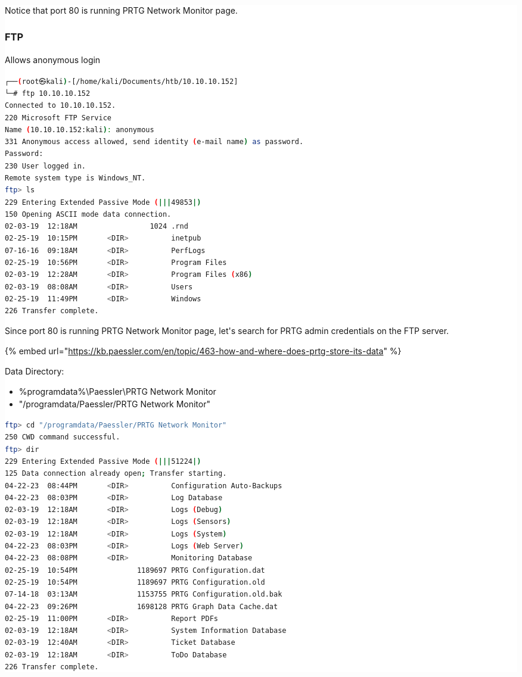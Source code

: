 Notice that port 80 is running PRTG Network Monitor page.

### FTP

Allows anonymous login

```bash
┌──(root㉿kali)-[/home/kali/Documents/htb/10.10.10.152]
└─# ftp 10.10.10.152                          
Connected to 10.10.10.152.
220 Microsoft FTP Service
Name (10.10.10.152:kali): anonymous
331 Anonymous access allowed, send identity (e-mail name) as password.
Password: 
230 User logged in.
Remote system type is Windows_NT.
ftp> ls
229 Entering Extended Passive Mode (|||49853|)
150 Opening ASCII mode data connection.
02-03-19  12:18AM                 1024 .rnd
02-25-19  10:15PM       <DIR>          inetpub
07-16-16  09:18AM       <DIR>          PerfLogs
02-25-19  10:56PM       <DIR>          Program Files
02-03-19  12:28AM       <DIR>          Program Files (x86)
02-03-19  08:08AM       <DIR>          Users
02-25-19  11:49PM       <DIR>          Windows
226 Transfer complete.

```

Since port 80 is running PRTG Network Monitor page, let's search for PRTG admin credentials on the FTP server.

{% embed url="https://kb.paessler.com/en/topic/463-how-and-where-does-prtg-store-its-data" %}

Data Directory:&#x20;

* %programdata%\Paessler\PRTG Network Monitor
* "/programdata/Paessler/PRTG Network Monitor"

```bash
ftp> cd "/programdata/Paessler/PRTG Network Monitor"
250 CWD command successful.
ftp> dir
229 Entering Extended Passive Mode (|||51224|)
125 Data connection already open; Transfer starting.
04-22-23  08:44PM       <DIR>          Configuration Auto-Backups
04-22-23  08:03PM       <DIR>          Log Database
02-03-19  12:18AM       <DIR>          Logs (Debug)
02-03-19  12:18AM       <DIR>          Logs (Sensors)
02-03-19  12:18AM       <DIR>          Logs (System)
04-22-23  08:03PM       <DIR>          Logs (Web Server)
04-22-23  08:08PM       <DIR>          Monitoring Database
02-25-19  10:54PM              1189697 PRTG Configuration.dat
02-25-19  10:54PM              1189697 PRTG Configuration.old
07-14-18  03:13AM              1153755 PRTG Configuration.old.bak
04-22-23  09:26PM              1698128 PRTG Graph Data Cache.dat
02-25-19  11:00PM       <DIR>          Report PDFs
02-03-19  12:18AM       <DIR>          System Information Database
02-03-19  12:40AM       <DIR>          Ticket Database
02-03-19  12:18AM       <DIR>          ToDo Database
226 Transfer complete.

```
